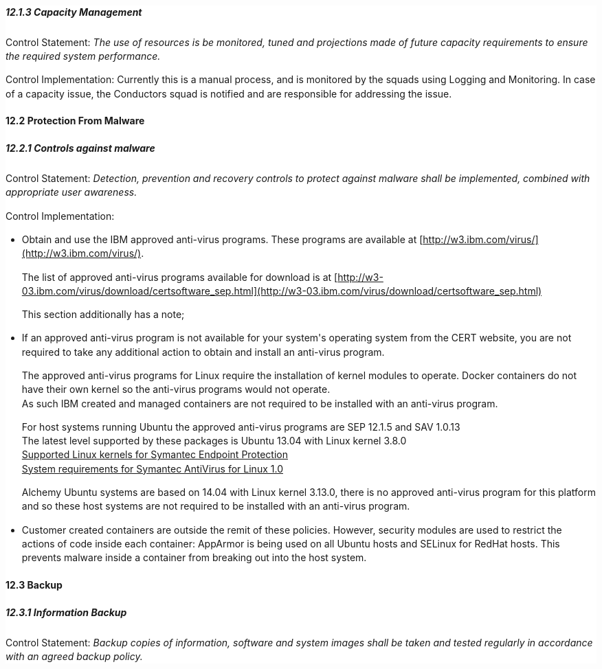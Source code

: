 ##### **12.1.3 Capacity Management**

Control Statement: *The use of resources is be monitored, tuned and projections made of future capacity requirements to ensure the required system performance.*

Control Implementation: Currently this is a manual process, and is monitored by the squads using Logging and Monitoring. In case of a capacity issue, the Conductors squad is notified and are responsible for addressing the issue.

#### **12.2 Protection From Malware**

##### **12.2.1 Controls against malware**

Control Statement: *Detection, prevention and recovery controls to protect against malware shall be implemented, combined with appropriate user awareness.*

Control Implementation:

  * Obtain and use the IBM approved anti-virus programs. These programs are available at [http://w3.ibm.com/virus/](http://w3.ibm.com/virus/).  

    The list of approved anti-virus programs available for download is at [http://w3-03.ibm.com/virus/download/certsoftware_sep.html](http://w3-03.ibm.com/virus/download/certsoftware_sep.html)

    This section additionally has a note;

  * If an approved anti-virus program is not available for your system's operating system from the CERT website, you are not required to take any additional action to obtain and install an anti-virus program.  

    The approved anti-virus programs for Linux require the installation of kernel modules to operate. Docker containers do not have their own kernel so the anti-virus programs would not operate.  
    As such IBM created and managed containers are not required to be installed with an anti-virus program.

    For host systems running Ubuntu the approved anti-virus programs are SEP 12.1.5 and SAV 1.0.13  
    The latest level supported by these packages is Ubuntu 13.04 with Linux kernel 3.8.0  
    [Supported Linux kernels for Symantec Endpoint Protection](https://support.symantec.com/en_US/article.TECH223240.html)  
    [System requirements for Symantec AntiVirus for Linux 1.0](https://support.symantec.com/en_US/article.TECH101598.html)

    Alchemy Ubuntu systems are based on 14.04 with Linux kernel 3.13.0, there is no approved anti-virus program for this platform and so these host systems are not required to be installed with an anti-virus program.

  * Customer created containers are outside the remit of these policies. However, security modules are used to restrict the actions of code inside each container: AppArmor is being used on all Ubuntu hosts and SELinux for RedHat hosts. This prevents malware inside a container from breaking out into the host system.

#### **12.3 Backup**

##### **12.3.1 Information Backup**

Control Statement: *Backup copies of information, software and system images shall be taken and tested regularly in accordance with an agreed backup policy.*
